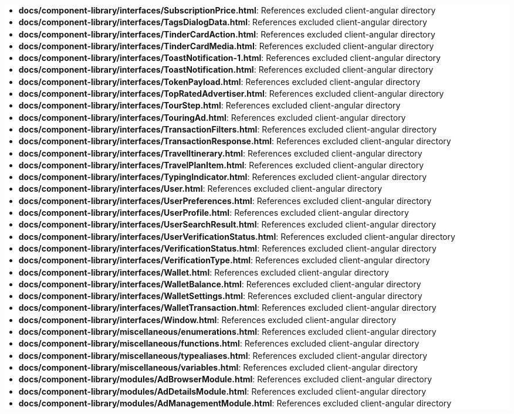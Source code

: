 - **docs/component-library/interfaces/SubscriptionPrice.html**: References excluded client-angular directory
- **docs/component-library/interfaces/TagsDialogData.html**: References excluded client-angular directory
- **docs/component-library/interfaces/TinderCardAction.html**: References excluded client-angular directory
- **docs/component-library/interfaces/TinderCardMedia.html**: References excluded client-angular directory
- **docs/component-library/interfaces/ToastNotification-1.html**: References excluded client-angular directory
- **docs/component-library/interfaces/ToastNotification.html**: References excluded client-angular directory
- **docs/component-library/interfaces/TokenPayload.html**: References excluded client-angular directory
- **docs/component-library/interfaces/TopRatedAdvertiser.html**: References excluded client-angular directory
- **docs/component-library/interfaces/TourStep.html**: References excluded client-angular directory
- **docs/component-library/interfaces/TouringAd.html**: References excluded client-angular directory
- **docs/component-library/interfaces/TransactionFilters.html**: References excluded client-angular directory
- **docs/component-library/interfaces/TransactionResponse.html**: References excluded client-angular directory
- **docs/component-library/interfaces/TravelItinerary.html**: References excluded client-angular directory
- **docs/component-library/interfaces/TravelPlanItem.html**: References excluded client-angular directory
- **docs/component-library/interfaces/TypingIndicator.html**: References excluded client-angular directory
- **docs/component-library/interfaces/User.html**: References excluded client-angular directory
- **docs/component-library/interfaces/UserPreferences.html**: References excluded client-angular directory
- **docs/component-library/interfaces/UserProfile.html**: References excluded client-angular directory
- **docs/component-library/interfaces/UserSearchResult.html**: References excluded client-angular directory
- **docs/component-library/interfaces/UserVerificationStatus.html**: References excluded client-angular directory
- **docs/component-library/interfaces/VerificationStatus.html**: References excluded client-angular directory
- **docs/component-library/interfaces/VerificationType.html**: References excluded client-angular directory
- **docs/component-library/interfaces/Wallet.html**: References excluded client-angular directory
- **docs/component-library/interfaces/WalletBalance.html**: References excluded client-angular directory
- **docs/component-library/interfaces/WalletSettings.html**: References excluded client-angular directory
- **docs/component-library/interfaces/WalletTransaction.html**: References excluded client-angular directory
- **docs/component-library/interfaces/Window.html**: References excluded client-angular directory
- **docs/component-library/miscellaneous/enumerations.html**: References excluded client-angular directory
- **docs/component-library/miscellaneous/functions.html**: References excluded client-angular directory
- **docs/component-library/miscellaneous/typealiases.html**: References excluded client-angular directory
- **docs/component-library/miscellaneous/variables.html**: References excluded client-angular directory
- **docs/component-library/modules/AdBrowserModule.html**: References excluded client-angular directory
- **docs/component-library/modules/AdDetailsModule.html**: References excluded client-angular directory
- **docs/component-library/modules/AdManagementModule.html**: References excluded client-angular directory